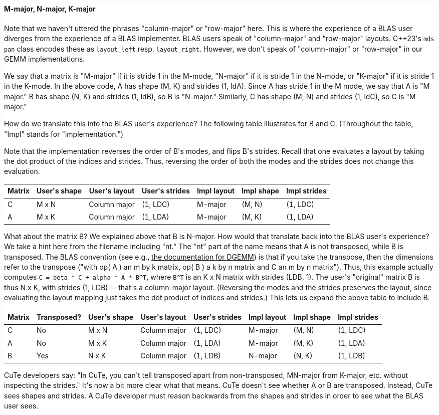 #### M-major, N-major, K-major

Note that we haven't uttered the phrases "column-major" or "row-major" here.  This is where the experience of a BLAS user diverges from the experience of a BLAS implementer.  BLAS users speak of "column-major" and "row-major" layouts.  C++23's `mdspan` class encodes these as `layout_left` resp. `layout_right`.  However, we don't speak of "column-major" or "row-major" in our GEMM implementations.

We say that a matrix is "M-major" if it is stride 1 in the M-mode, "N-major" if it is stride 1 in the N-mode, or "K-major" if it is stride 1 in the K-mode.  In the above code, A has shape (M, K) and strides (1, ldA).  Since A has stride 1 in the M mode, we say that A is "M major."  B has shape (N, K) and strides (1, ldB), so B is "N-major."  Similarly, C has shape (M, N) and strides (1, ldC), so C is "M major."

How do we translate this into the BLAS user's experience?
The following table illustrates for B and C.
(Throughout the table, "Impl" stands for "implementation.")

Note that the implementation reverses the order of B's modes,
and flips B's strides.
Recall that one evaluates a layout
by taking the dot product of the indices and strides.
Thus, reversing the order of both the modes and the strides
does not change this evaluation.

| Matrix | User's shape | User's layout | User's strides | Impl layout | Impl shape | Impl strides |
| ---    | ---          | ---           | ---            | ---         | ---        | ---          |
| C      | M x N        | Column major  | (1, LDC)       | M-major     | (M, N)     | (1, LDC)     |
| A      | M x K        | Column major  | (1, LDA)       | M-major     | (M, K)     | (1, LDA)     |

What about the matrix B?  We explained above that B is N-major.  How would that translate back into the BLAS user's experience?  We take a hint here from the filename including "nt."  The "nt" part of the name means that A is not transposed, while B is transposed.  The BLAS convention (see e.g., [the documentation for DGEMM](https://netlib.org/lapack/explore-html/d1/d54/group__double__blas__level3_gaeda3cbd99c8fb834a60a6412878226e1.html)) is that if you take the transpose, then the dimensions refer to the transpose ("with op( A ) an m by k matrix, op( B ) a k by n matrix and C an m by n matrix").  Thus, this example actually computes `C = beta * C + alpha * A * B^T`, where `B^T` is an K x N matrix with strides (LDB, 1).  The user's "original" matrix B is thus N x K, with strides (1, LDB) -- that's a column-major layout.  (Reversing the modes and the strides preserves the layout, since evaluating the layout mapping just takes the dot product of indices and strides.)  This lets us expand the above table to include B.

| Matrix | Transposed? | User's shape | User's layout | User's strides | Impl layout | Impl shape | Impl strides |
| ---    | ---         | ---          | ---           | ---            | ---         | ---        | ---          |
| C      | No          | M x N        | Column major  | (1, LDC)       | M-major     | (M, N)     | (1, LDC)     |
| A      | No          | M x K        | Column major  | (1, LDA)       | M-major     | (M, K)     | (1, LDA)     |
| B      | Yes         | N x K        | Column major  | (1, LDB)       | N-major     | (N, K)     | (1, LDB)     |

CuTe developers say: "In CuTe, you can't tell transposed
apart from non-transposed, MN-major from K-major, etc.
without inspecting the strides."
It's now a bit more clear what that means.
CuTe doesn't see whether A or B are transposed.
Instead, CuTe sees shapes and strides.
A CuTe developer must reason backwards from the shapes and strides
in order to see what the BLAS user sees.
